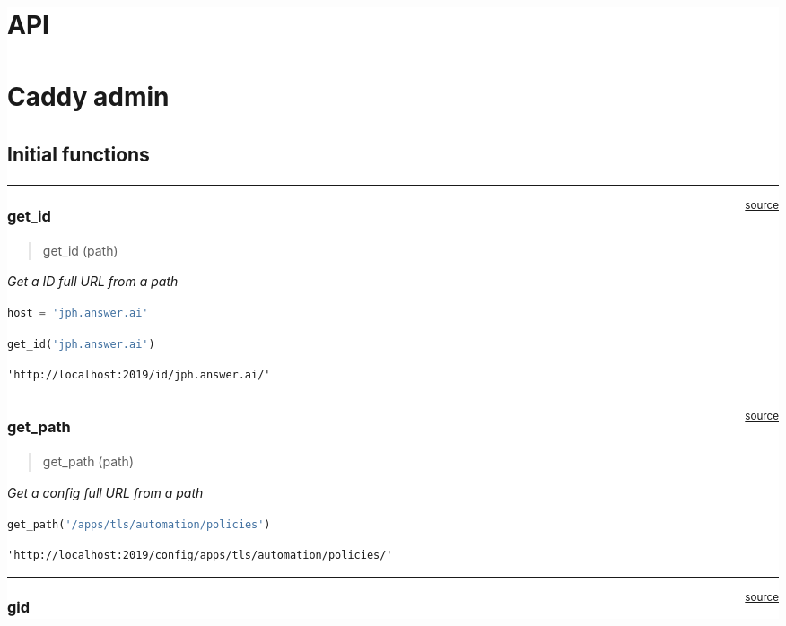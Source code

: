 # API




# Caddy admin

## Initial functions

------------------------------------------------------------------------

<a
href="https://github.com/AnswerDotAI/fastcaddy/blob/main/fastcaddy/core.py#L18"
target="_blank" style="float:right; font-size:smaller">source</a>

### get_id

>  get_id (path)

*Get a ID full URL from a path*

``` python
host = 'jph.answer.ai'
```

``` python
get_id('jph.answer.ai')
```

    'http://localhost:2019/id/jph.answer.ai/'

------------------------------------------------------------------------

<a
href="https://github.com/AnswerDotAI/fastcaddy/blob/main/fastcaddy/core.py#L25"
target="_blank" style="float:right; font-size:smaller">source</a>

### get_path

>  get_path (path)

*Get a config full URL from a path*

``` python
get_path('/apps/tls/automation/policies')
```

    'http://localhost:2019/config/apps/tls/automation/policies/'

------------------------------------------------------------------------

<a
href="https://github.com/AnswerDotAI/fastcaddy/blob/main/fastcaddy/core.py#L32"
target="_blank" style="float:right; font-size:smaller">source</a>

### gid
